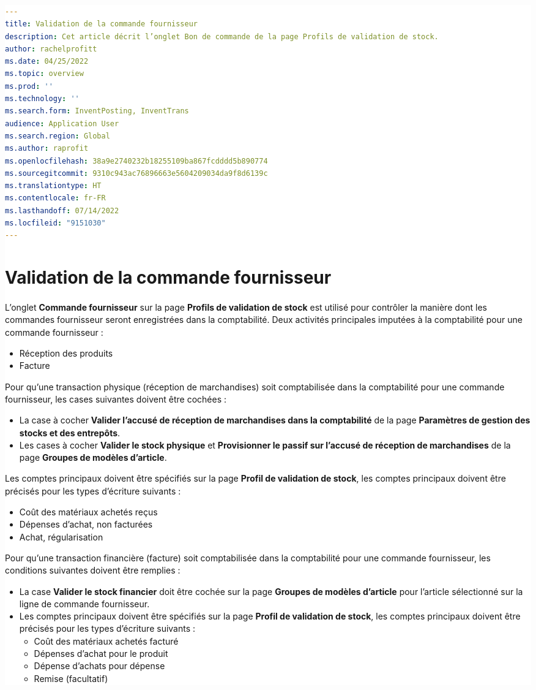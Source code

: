 ```yaml
---
title: Validation de la commande fournisseur
description: Cet article décrit l’onglet Bon de commande de la page Profils de validation de stock.
author: rachelprofitt
ms.date: 04/25/2022
ms.topic: overview
ms.prod: ''
ms.technology: ''
ms.search.form: InventPosting, InventTrans
audience: Application User
ms.search.region: Global
ms.author: raprofit
ms.openlocfilehash: 38a9e2740232b18255109ba867fcdddd5b890774
ms.sourcegitcommit: 9310c943ac76896663e5604209034da9f8d6139c
ms.translationtype: HT
ms.contentlocale: fr-FR
ms.lasthandoff: 07/14/2022
ms.locfileid: "9151030"
---
```

# <a name="purchase-order-posting"></a>Validation de la commande fournisseur

L’onglet **Commande fournisseur** sur la page **Profils de validation de stock** est utilisé pour contrôler la manière dont les commandes fournisseur seront enregistrées dans la comptabilité. Deux activités principales imputées à la comptabilité pour une commande fournisseur : 

- Réception des produits
- Facture

Pour qu’une transaction physique (réception de marchandises) soit comptabilisée dans la comptabilité pour une commande fournisseur, les cases suivantes doivent être cochées :

- La case à cocher **Valider l’accusé de réception de marchandises dans la comptabilité** de la page **Paramètres de gestion des stocks et des entrepôts**.
- Les cases à cocher **Valider le stock physique** et **Provisionner le passif sur l’accusé de réception de marchandises** de la page **Groupes de modèles d’article**.

Les comptes principaux doivent être spécifiés sur la page **Profil de validation de stock**, les comptes principaux doivent être précisés pour les types d’écriture suivants :

- Coût des matériaux achetés reçus
- Dépenses d’achat, non facturées
- Achat, régularisation

Pour qu’une transaction financière (facture) soit comptabilisée dans la comptabilité pour une commande fournisseur, les conditions suivantes doivent être remplies :

- La case **Valider le stock financier** doit être cochée sur la page **Groupes de modèles d’article** pour l’article sélectionné sur la ligne de commande fournisseur.
- Les comptes principaux doivent être spécifiés sur la page **Profil de validation de stock**, les comptes principaux doivent être précisés pour les types d’écriture suivants :
  - Coût des matériaux achetés facturé
  - Dépenses d’achat pour le produit
  - Dépense d’achats pour dépense
  - Remise (facultatif)

